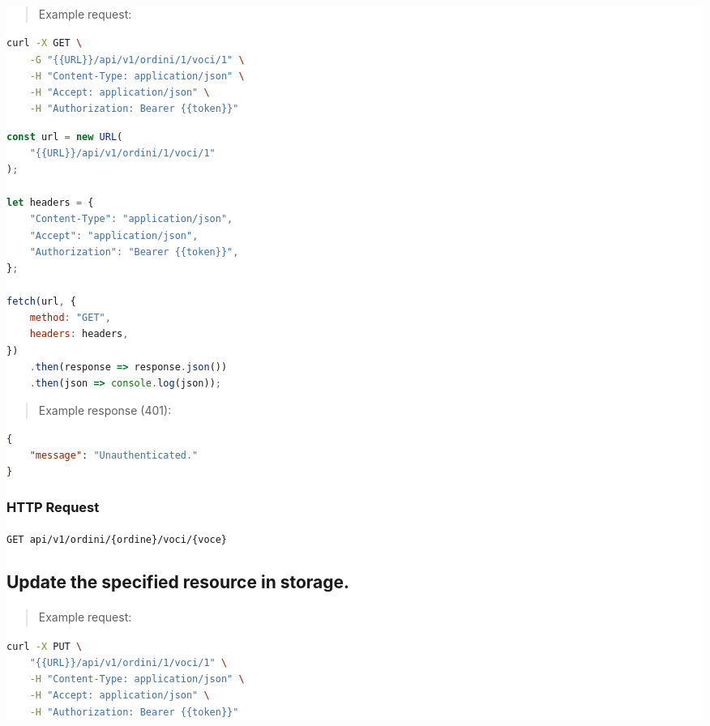 > Example request:

```bash
curl -X GET \
    -G "{{URL}}/api/v1/ordini/1/voci/1" \
    -H "Content-Type: application/json" \
    -H "Accept: application/json" \
    -H "Authorization: Bearer {{token}}"
```

```javascript
const url = new URL(
    "{{URL}}/api/v1/ordini/1/voci/1"
);

let headers = {
    "Content-Type": "application/json",
    "Accept": "application/json",
    "Authorization": "Bearer {{token}}",
};

fetch(url, {
    method: "GET",
    headers: headers,
})
    .then(response => response.json())
    .then(json => console.log(json));
```


> Example response (401):

```json
{
    "message": "Unauthenticated."
}
```

### HTTP Request
`GET api/v1/ordini/{ordine}/voci/{voce}`





## Update the specified resource in storage.

> Example request:

```bash
curl -X PUT \
    "{{URL}}/api/v1/ordini/1/voci/1" \
    -H "Content-Type: application/json" \
    -H "Accept: application/json" \
    -H "Authorization: Bearer {{token}}"
```
